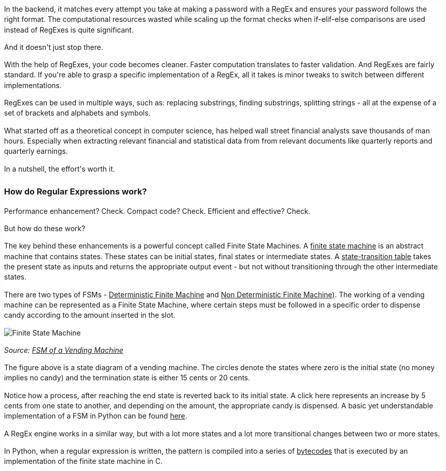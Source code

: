 In the backend, it matches every attempt you take at making a password with a RegEx and ensures your password follows the right format. The computational resources wasted while scaling up the format checks when if-elif-else comparisons are used instead of RegExes is quite significant.

And it doesn't just stop there.

With the help of RegExes, your code becomes cleaner. Faster computation translates to faster validation. And RegExes are fairly standard. If you're able to grasp a specific implementation of a RegEx, all it takes is minor tweaks to switch between different implementations. 

RegExes can be used in multiple ways, such as: replacing substrings, finding substrings, splitting strings - all at the expense of a set of brackets and alphabets and symbols. 

What started off as a theoretical concept in computer science, has helped wall street financial analysts save thousands of man hours. Especially when extracting relevant financial and statistical data from from relevant documents like quarterly reports and quarterly earnings.

In a nutshell, the effort's worth it.

### How do Regular Expressions work?
Performance enhancement? Check.
Compact code? Check.
Efficient and effective? Check.

But how do these work?

The key behind these enhancements is a powerful concept called Finite State Machines. A [finite state machine](https://en.wikipedia.org/wiki/Finite-state_machine) is an abstract machine that contains states. These states can be initial states, final states or intermediate states. A [state-transition table](https://en.wikipedia.org/wiki/State-transition_table) takes the present state as inputs and returns the appropriate output event - but not without transitioning through the other intermediate states. 

There are two types of FSMs - [Deterministic Finite Machine](https://www.tutorialspoint.com/automata_theory/deterministic_finite_automaton.htm) and [Non Deterministic Finite Machine)](https://www.tutorialspoint.com/automata_theory/non_deterministic_finite_automaton.htm). The working of a vending machine can be represented as a Finite State Machine, where certain steps must be followed in a specific order to dispense candy according to the amount inserted in the slot. 

![Finite State Machine](/engineering-education/regular-expressions-in-python/fsm.png)

*Source: [FSM of a Vending Machine](http://osr600doc.sco.com/en/SDK_c++/_What_is_a_Finite_State_Machine.html)*

The figure above is a state diagram of a vending machine. The circles denote the states where zero is the initial state (no money implies no candy) and the termination state is either 15 cents or 20 cents. 

Notice how a process, after reaching the end state is reverted back to its initial state. A click here represents an increase by 5 cents from one state to another, and depending on the amount, the appropriate candy is dispensed. A basic yet understandable implementation of a FSM in Python can be found [here](https://www.python-course.eu/finite_state_machine.php).

A RegEx engine works in a similar way, but with a lot more states and a lot more transitional changes between two or more states.

In Python, when a regular expression is written, the pattern is compiled into a series of [bytecodes](https://opensource.com/article/18/4/introduction-python-bytecode) that is executed by an implementation of the finite state machine in C. 
